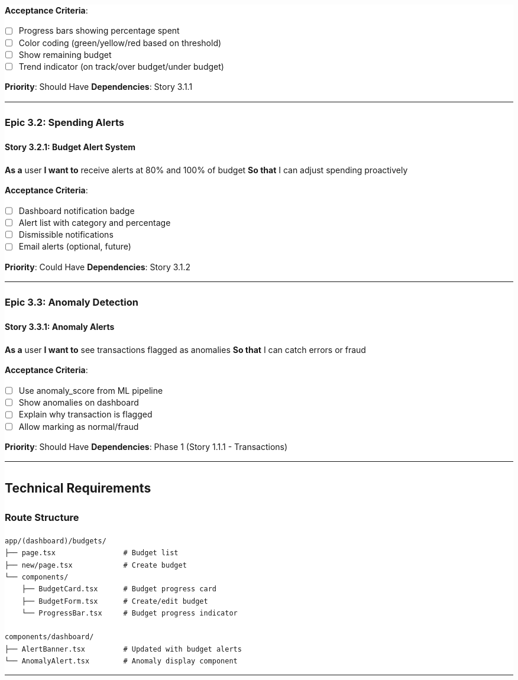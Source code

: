 **Acceptance Criteria**:
- [ ] Progress bars showing percentage spent
- [ ] Color coding (green/yellow/red based on threshold)
- [ ] Show remaining budget
- [ ] Trend indicator (on track/over budget/under budget)

**Priority**: Should Have
**Dependencies**: Story 3.1.1

---

### Epic 3.2: Spending Alerts

#### Story 3.2.1: Budget Alert System
**As a** user
**I want to** receive alerts at 80% and 100% of budget
**So that** I can adjust spending proactively

**Acceptance Criteria**:
- [ ] Dashboard notification badge
- [ ] Alert list with category and percentage
- [ ] Dismissible notifications
- [ ] Email alerts (optional, future)

**Priority**: Could Have
**Dependencies**: Story 3.1.2

---

### Epic 3.3: Anomaly Detection

#### Story 3.3.1: Anomaly Alerts
**As a** user
**I want to** see transactions flagged as anomalies
**So that** I can catch errors or fraud

**Acceptance Criteria**:
- [ ] Use anomaly_score from ML pipeline
- [ ] Show anomalies on dashboard
- [ ] Explain why transaction is flagged
- [ ] Allow marking as normal/fraud

**Priority**: Should Have
**Dependencies**: Phase 1 (Story 1.1.1 - Transactions)

---

## Technical Requirements

### Route Structure

```
app/(dashboard)/budgets/
├── page.tsx                # Budget list
├── new/page.tsx            # Create budget
└── components/
    ├── BudgetCard.tsx      # Budget progress card
    ├── BudgetForm.tsx      # Create/edit budget
    └── ProgressBar.tsx     # Budget progress indicator

components/dashboard/
├── AlertBanner.tsx         # Updated with budget alerts
└── AnomalyAlert.tsx        # Anomaly display component
```

---
